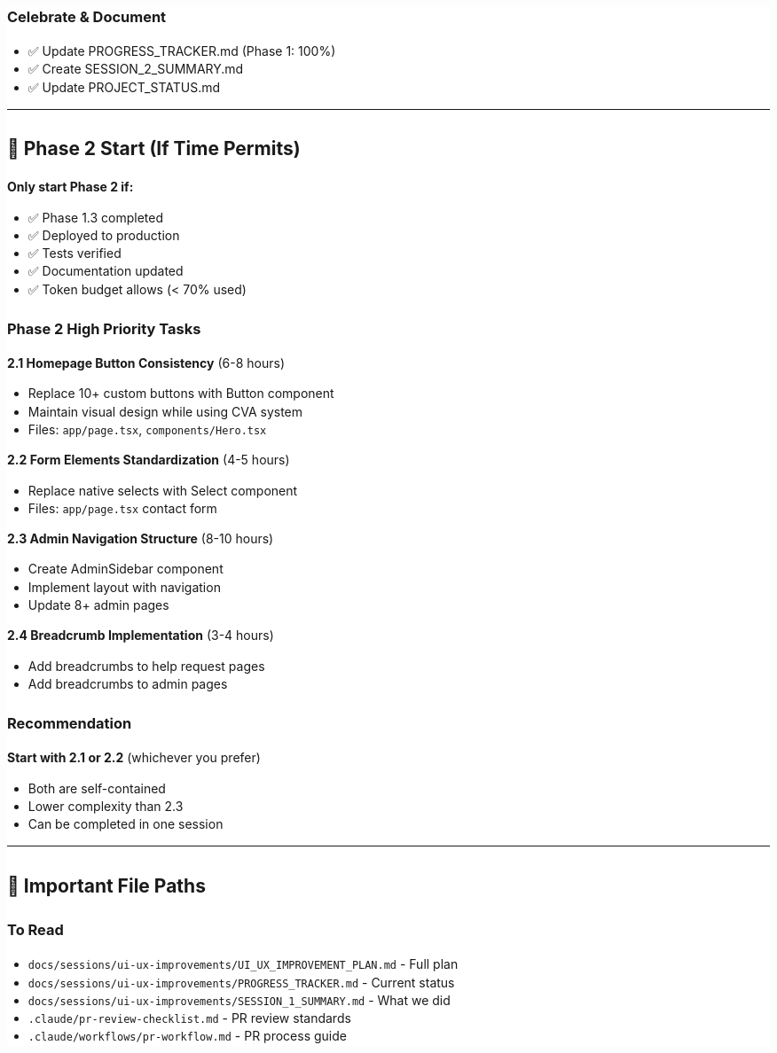 ### Celebrate & Document

- ✅ Update PROGRESS_TRACKER.md (Phase 1: 100%)
- ✅ Create SESSION_2_SUMMARY.md
- ✅ Update PROJECT_STATUS.md

---

## 🎯 Phase 2 Start (If Time Permits)

**Only start Phase 2 if:**
- ✅ Phase 1.3 completed
- ✅ Deployed to production
- ✅ Tests verified
- ✅ Documentation updated
- ✅ Token budget allows (< 70% used)

### Phase 2 High Priority Tasks

**2.1 Homepage Button Consistency** (6-8 hours)
- Replace 10+ custom buttons with Button component
- Maintain visual design while using CVA system
- Files: `app/page.tsx`, `components/Hero.tsx`

**2.2 Form Elements Standardization** (4-5 hours)
- Replace native selects with Select component
- Files: `app/page.tsx` contact form

**2.3 Admin Navigation Structure** (8-10 hours)
- Create AdminSidebar component
- Implement layout with navigation
- Update 8+ admin pages

**2.4 Breadcrumb Implementation** (3-4 hours)
- Add breadcrumbs to help request pages
- Add breadcrumbs to admin pages

### Recommendation

**Start with 2.1 or 2.2** (whichever you prefer)
- Both are self-contained
- Lower complexity than 2.3
- Can be completed in one session

---

## 📁 Important File Paths

### To Read
- `docs/sessions/ui-ux-improvements/UI_UX_IMPROVEMENT_PLAN.md` - Full plan
- `docs/sessions/ui-ux-improvements/PROGRESS_TRACKER.md` - Current status
- `docs/sessions/ui-ux-improvements/SESSION_1_SUMMARY.md` - What we did
- `.claude/pr-review-checklist.md` - PR review standards
- `.claude/workflows/pr-workflow.md` - PR process guide
